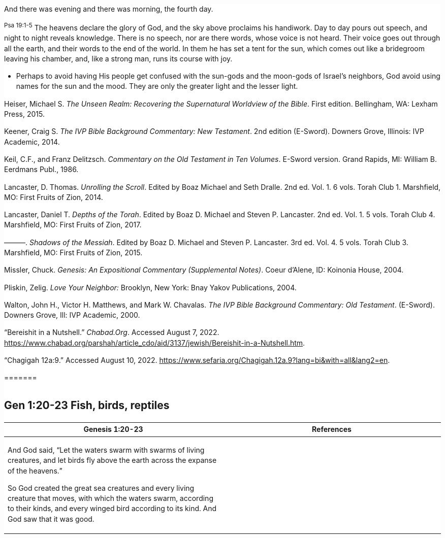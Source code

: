 <p>And there was evening and there was morning, the fourth day.</p></td>
<td><sup>Psa 19:1-5</sup> The heavens declare the glory of God, and the sky above proclaims his handiwork. Day to day pours out speech, and night to night reveals knowledge. There is no speech, nor are there words, whose voice is not heard. Their voice goes out through all the earth, and their words to the end of the world. In them he has set a tent for the sun, which comes out like a bridegroom leaving his chamber, and, like a strong man, runs its course with joy.</td>
</tr>
</tbody>
</table>

-   Perhaps to avoid having His people get confused with the sun-gods and the moon-gods of Israel’s neighbors, God avoid using names for the sun and the mood. They are only the greater light and the lesser light.

Heiser, Michael S. *The Unseen Realm: Recovering the Supernatural Worldview of the Bible*. First edition. Bellingham, WA: Lexham Press, 2015.

Keener, Craig S. *The IVP Bible Background Commentary: New Testament*. 2nd edition (E-Sword). Downers Grove, Illinois: IVP Academic, 2014.

Keil, C.F., and Franz Delitzsch. *Commentary on the Old Testament in Ten Volumes*. E-Sword version. Grand Rapids, MI: William B. Eerdmans Publ., 1986.

Lancaster, D. Thomas. *Unrolling the Scroll*. Edited by Boaz Michael and Seth Dralle. 2nd ed. Vol. 1. 6 vols. Torah Club 1. Marshfield, MO: First Fruits of Zion, 2014.

Lancaster, Daniel T. *Depths of the Torah*. Edited by Boaz D. Michael and Steven P. Lancaster. 2nd ed. Vol. 1. 5 vols. Torah Club 4. Marshfield, MO: First Fruits of Zion, 2017.

———. *Shadows of the Messiah*. Edited by Boaz D. Michael and Steven P. Lancaster. 3rd ed. Vol. 4. 5 vols. Torah Club 3. Marshfield, MO: First Fruits of Zion, 2015.

Missler, Chuck. *Genesis: An Expositional Commentary (Supplemental Notes)*. Coeur d’Alene, ID: Koinonia House, 2004.

Pliskin, Zelig. *Love Your Neighbor:* Brooklyn, New York: Bnay Yakov Publications, 2004.

Walton, John H., Victor H. Matthews, and Mark W. Chavalas. *The IVP Bible Background Commentary: Old Testament*. (E-Sword). Downers Grove, Ill: IVP Academic, 2000.

“Bereishit in a Nutshell.” *Chabad.Org*. Accessed August 7, 2022. https://www.chabad.org/parshah/article_cdo/aid/3137/jewish/Bereishit-in-a-Nutshell.htm.

“Chagigah 12a:9.” Accessed August 10, 2022. https://www.sefaria.org/Chagigah.12a.9?lang=bi&with=all&lang2=en.

=======

## Gen 1:20-23 Fish, birds, reptiles

<table>
<colgroup>
<col style="width: 50%" />
<col style="width: 50%" />
</colgroup>
<thead>
<tr class="header">
<th><strong>Genesis 1:20-23</strong></th>
<th><strong>References</strong></th>
</tr>
</thead>
<tbody>
<tr class="odd">
<td><p>And God said, “Let the waters swarm with swarms of living creatures, and let birds fly above the earth across the expanse of the heavens.”</p>
<p>So God created the great sea creatures and every living creature that moves, with which the waters swarm, according to their kinds, and every winged bird according to its kind. And God saw that it was good.</p>